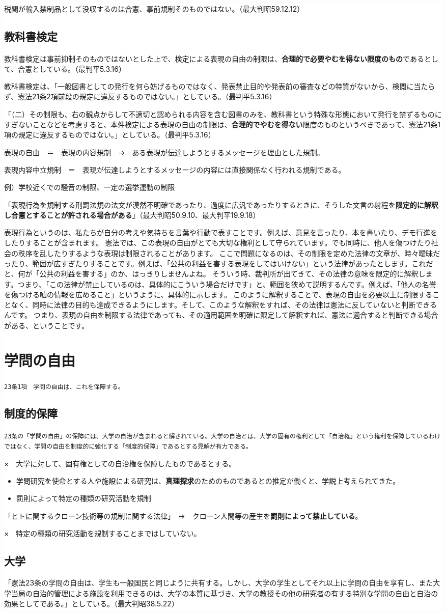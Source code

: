 税関が輸入禁制品として没収するのは合憲、事前規制そのものではない。（最大判昭59.12.12）

## 教科書検定

教科書検定は事前抑制そのものではないとした上で、検定による表現の自由の制限は、**合理的で必要やむを得ない限度のもの**であるとして、合憲としている。（最判平5.3.16）

教科書検定は、「一般図書としての発行を何ら妨げるものではなく、発表禁止目的や発表前の審査などの特質がないから、検閲に当たらず、憲法21条2項前段の規定に違反するものではない。」としている。（最判平5.3.16）

「（二）その制限も、右の観点からして不適切と認められる内容を含む図書のみを、教科書という特殊な形態において発行を禁ずるものにすぎないことなどを考慮すると、本件検定による表現の自由の制限は、**合理的でやむを得ない**限度のものというべきであって、憲法21条1項の規定に違反するものではない。」としている。（最判平5.3.16）

表現の自由　＝　表現の内容規制　→　ある表現が伝達しようとするメッセージを理由とした規制。

表現内容中立規制　＝　表現が伝達しようとするメッセージの内容には直接関係なく行われる規制である。

例）学校近くでの騒音の制限、一定の選挙運動の制限

「表現行為を規制する刑罰法規の法文が漠然不明確であったり、過度に広汎であったりするときに、そうした文言の射程を**限定的に解釈し合憲とすることが許される場合がある**」（最大判昭50.9.10、最大判平19.9.18）

表現行為というのは、私たちが自分の考えや気持ちを言葉や行動で表すことです。例えば、意見を言ったり、本を書いたり、デモ行進をしたりすることが含まれます。
憲法では、この表現の自由がとても大切な権利として守られています。でも同時に、他人を傷つけたり社会の秩序を乱したりするような表現は制限されることがあります。
ここで問題になるのは、その制限を定めた法律の文章が、時々曖昧だったり、範囲が広すぎたりすることです。例えば、「公共の利益を害する表現をしてはいけない」という法律があったとします。これだと、何が「公共の利益を害する」のか、はっきりしませんよね。
そういう時、裁判所が出てきて、その法律の意味を限定的に解釈します。つまり、「この法律が禁止しているのは、具体的にこういう場合だけです」と、範囲を狭めて説明するんです。例えば、「他人の名誉を傷つける嘘の情報を広めること」というように、具体的に示します。
このように解釈することで、表現の自由を必要以上に制限することなく、同時に法律の目的も達成できるようにします。そして、このような解釈をすれば、その法律は憲法に反していないと判断できるんです。
つまり、表現の自由を制限する法律であっても、その適用範囲を明確に限定して解釈すれば、憲法に適合すると判断できる場合がある、ということです。

# 学問の自由

```
23条1項　学問の自由は、これを保障する。
```

## 制度的保障

```
23条の「学問の自由」の保障には、大学の自治が含まれると解されている。大学の自治とは、大学の固有の権利として「自治権」という権利を保障しているわけではなく、学問の自由を制度的に強化する「制度的保障」であるとする見解が有力である。
```

×　大学に対して、固有権としての自治権を保障したものであるとする。

* 学問研究を使命とする人や施設による研究は、**真理探求**のためのものであるとの推定が働くと、学説上考えられてきた。

* 罰則によって特定の種類の研究活動を規制

「ヒトに関するクローン技術等の規制に関する法律」　→　クローン人間等の産生を**罰則によって禁止している**。

×　特定の種類の研究活動を規制することまではしていない。

## 大学

「憲法23条の学問の自由は、学生も一般国民と同じように共有する。しかし、大学の学生としてそれ以上に学問の自由を享有し、また大学当局の自治的管理による施設を利用できるのは、大学の本質に基づき、大学の教授その他の研究者の有する特別な学問の自由と自治の効果としてである。」としている。（最大判昭38.5.22）
